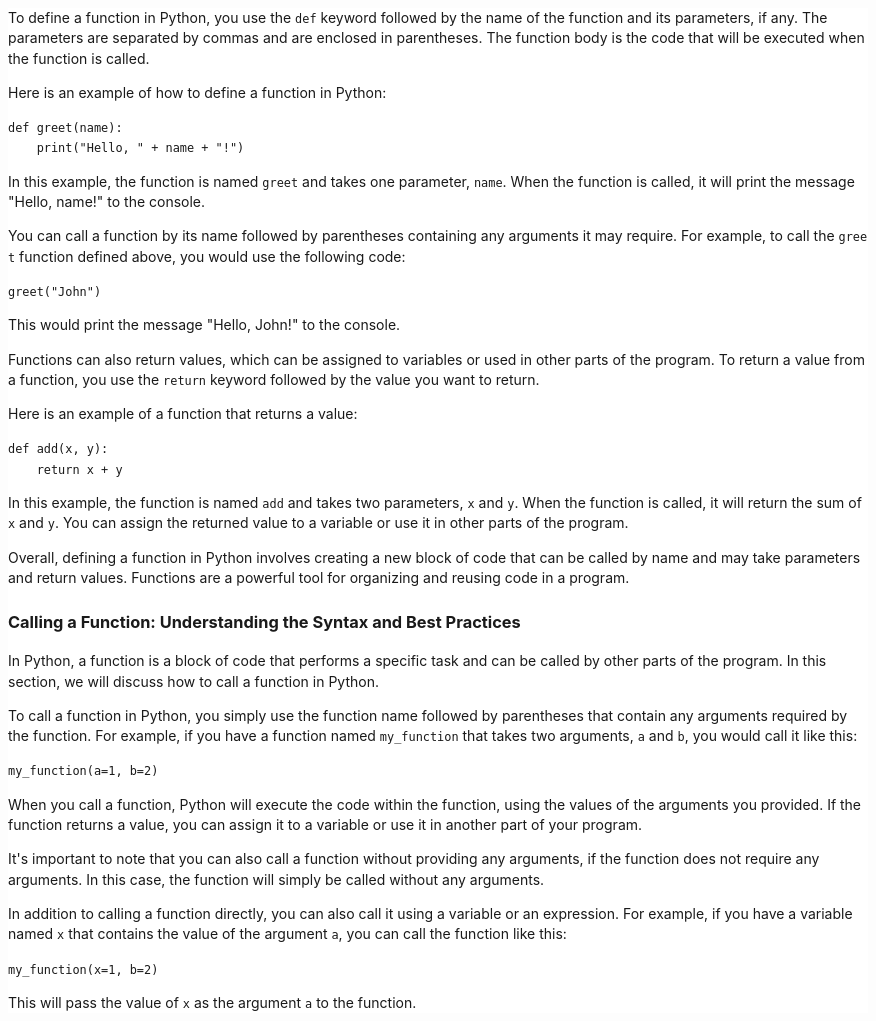 To define a function in Python, you use the `def` keyword followed by the name of the function and its parameters, if any. The parameters are separated by commas and are enclosed in parentheses. The function body is the code that will be executed when the function is called.

Here is an example of how to define a function in Python:
```
def greet(name):
    print("Hello, " + name + "!")
```
In this example, the function is named `greet` and takes one parameter, `name`. When the function is called, it will print the message "Hello, name!" to the console.

You can call a function by its name followed by parentheses containing any arguments it may require. For example, to call the `greet` function defined above, you would use the following code:
```
greet("John")
```
This would print the message "Hello, John!" to the console.

Functions can also return values, which can be assigned to variables or used in other parts of the program. To return a value from a function, you use the `return` keyword followed by the value you want to return.

Here is an example of a function that returns a value:
```
def add(x, y):
    return x + y
```
In this example, the function is named `add` and takes two parameters, `x` and `y`. When the function is called, it will return the sum of `x` and `y`. You can assign the returned value to a variable or use it in other parts of the program.

Overall, defining a function in Python involves creating a new block of code that can be called by name and may take parameters and return values. Functions are a powerful tool for organizing and reusing code in a program.
### Calling a Function: Understanding the Syntax and Best Practices
In Python, a function is a block of code that performs a specific task and can be called by other parts of the program. In this section, we will discuss how to call a function in Python.

To call a function in Python, you simply use the function name followed by parentheses that contain any arguments required by the function. For example, if you have a function named `my_function` that takes two arguments, `a` and `b`, you would call it like this:
```
my_function(a=1, b=2)
```
When you call a function, Python will execute the code within the function, using the values of the arguments you provided. If the function returns a value, you can assign it to a variable or use it in another part of your program.

It's important to note that you can also call a function without providing any arguments, if the function does not require any arguments. In this case, the function will simply be called without any arguments.

In addition to calling a function directly, you can also call it using a variable or an expression. For example, if you have a variable named `x` that contains the value of the argument `a`, you can call the function like this:
```
my_function(x=1, b=2)
```
This will pass the value of `x` as the argument `a` to the function.
